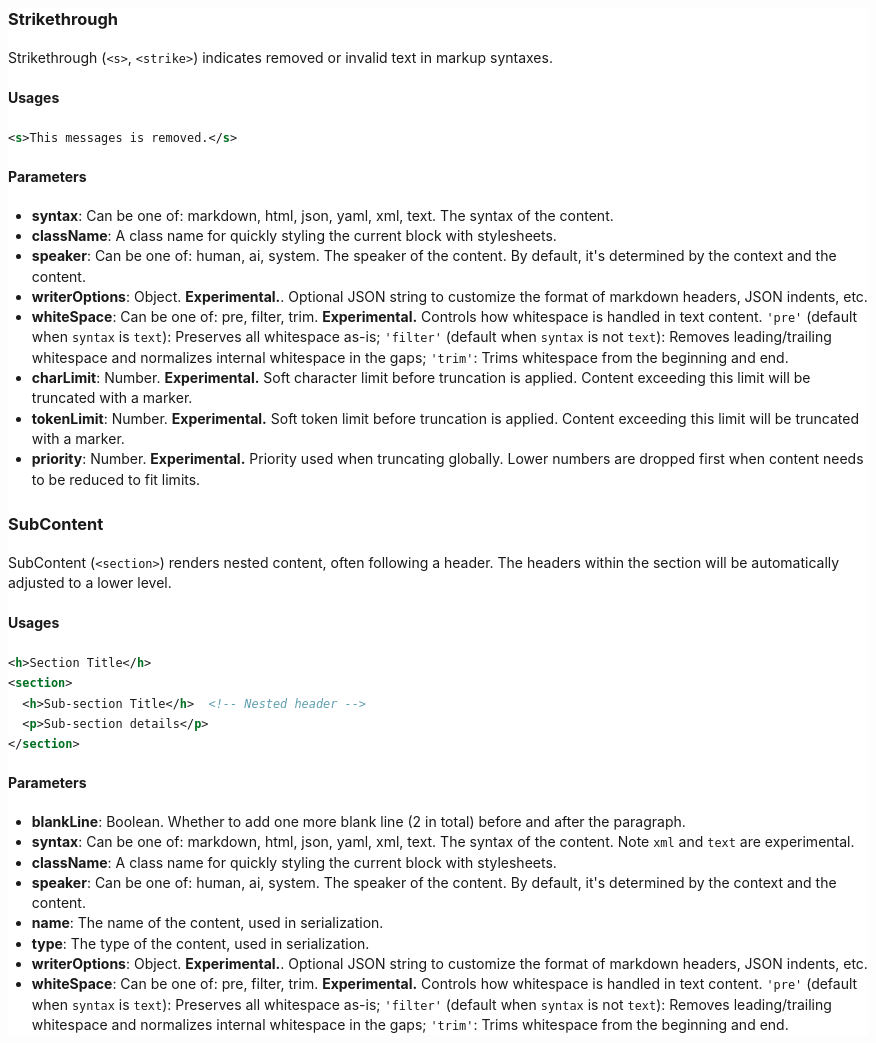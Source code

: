 ### Strikethrough

Strikethrough (`<s>`, `<strike>`) indicates removed or invalid text in markup syntaxes.

#### Usages

```xml
<s>This messages is removed.</s>
```

#### Parameters

- **syntax**: Can be one of: markdown, html, json, yaml, xml, text. The syntax of the content.
- **className**: A class name for quickly styling the current block with stylesheets.
- **speaker**: Can be one of: human, ai, system. The speaker of the content. By default, it's determined by the context and the content.
- **writerOptions**: Object. **Experimental.**. Optional JSON string to customize the format of markdown headers, JSON indents, etc.
- **whiteSpace**: Can be one of: pre, filter, trim. **Experimental.** Controls how whitespace is handled in text content.
    `'pre'` (default when `syntax` is `text`): Preserves all whitespace as-is;
    `'filter'` (default when `syntax` is not `text`): Removes leading/trailing whitespace and normalizes internal whitespace in the gaps;
    `'trim'`: Trims whitespace from the beginning and end.
- **charLimit**: Number. **Experimental.** Soft character limit before truncation is applied. Content exceeding this limit will be truncated with a marker.
- **tokenLimit**: Number. **Experimental.** Soft token limit before truncation is applied. Content exceeding this limit will be truncated with a marker.
- **priority**: Number. **Experimental.** Priority used when truncating globally. Lower numbers are dropped first when content needs to be reduced to fit limits.

### SubContent

SubContent (`<section>`) renders nested content, often following a header.
The headers within the section will be automatically adjusted to a lower level.

#### Usages

```xml
<h>Section Title</h>
<section>
  <h>Sub-section Title</h>  <!-- Nested header -->
  <p>Sub-section details</p>
</section>
```

#### Parameters

- **blankLine**: Boolean. Whether to add one more blank line (2 in total) before and after the paragraph.
- **syntax**: Can be one of: markdown, html, json, yaml, xml, text. The syntax of the content. Note `xml` and `text` are experimental.
- **className**: A class name for quickly styling the current block with stylesheets.
- **speaker**: Can be one of: human, ai, system. The speaker of the content. By default, it's determined by the context and the content.
- **name**: The name of the content, used in serialization.
- **type**: The type of the content, used in serialization.
- **writerOptions**: Object. **Experimental.**. Optional JSON string to customize the format of markdown headers, JSON indents, etc.
- **whiteSpace**: Can be one of: pre, filter, trim. **Experimental.** Controls how whitespace is handled in text content.
    `'pre'` (default when `syntax` is `text`): Preserves all whitespace as-is;
    `'filter'` (default when `syntax` is not `text`): Removes leading/trailing whitespace and normalizes internal whitespace in the gaps;
    `'trim'`: Trims whitespace from the beginning and end.